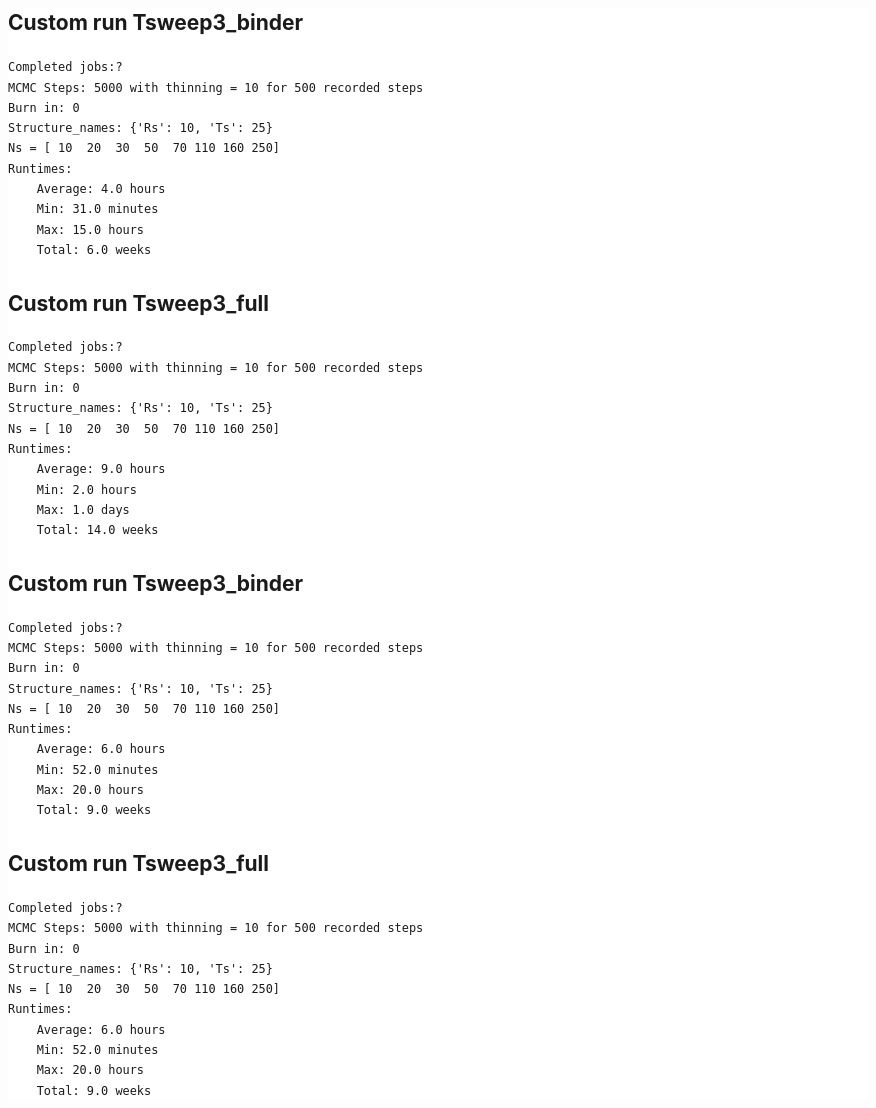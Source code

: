 ## Custom run Tsweep3_binder
    Completed jobs:?
    MCMC Steps: 5000 with thinning = 10 for 500 recorded steps
    Burn in: 0
    Structure_names: {'Rs': 10, 'Ts': 25}
    Ns = [ 10  20  30  50  70 110 160 250]
    Runtimes: 
        Average: 4.0 hours
        Min: 31.0 minutes
        Max: 15.0 hours
        Total: 6.0 weeks
    
## Custom run Tsweep3_full
    Completed jobs:?
    MCMC Steps: 5000 with thinning = 10 for 500 recorded steps
    Burn in: 0
    Structure_names: {'Rs': 10, 'Ts': 25}
    Ns = [ 10  20  30  50  70 110 160 250]
    Runtimes: 
        Average: 9.0 hours
        Min: 2.0 hours
        Max: 1.0 days
        Total: 14.0 weeks
    
## Custom run Tsweep3_binder
    Completed jobs:?
    MCMC Steps: 5000 with thinning = 10 for 500 recorded steps
    Burn in: 0
    Structure_names: {'Rs': 10, 'Ts': 25}
    Ns = [ 10  20  30  50  70 110 160 250]
    Runtimes: 
        Average: 6.0 hours
        Min: 52.0 minutes
        Max: 20.0 hours
        Total: 9.0 weeks
    
## Custom run Tsweep3_full
    Completed jobs:?
    MCMC Steps: 5000 with thinning = 10 for 500 recorded steps
    Burn in: 0
    Structure_names: {'Rs': 10, 'Ts': 25}
    Ns = [ 10  20  30  50  70 110 160 250]
    Runtimes: 
        Average: 6.0 hours
        Min: 52.0 minutes
        Max: 20.0 hours
        Total: 9.0 weeks
    